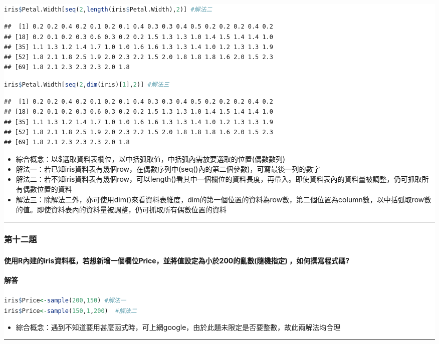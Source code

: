 ``` r
iris$Petal.Width[seq(2,length(iris$Petal.Width),2)] #解法二
```

    ##  [1] 0.2 0.2 0.4 0.2 0.1 0.2 0.1 0.4 0.3 0.3 0.4 0.5 0.2 0.2 0.2 0.4 0.2
    ## [18] 0.2 0.1 0.2 0.3 0.6 0.3 0.2 0.2 1.5 1.3 1.3 1.0 1.4 1.5 1.4 1.4 1.0
    ## [35] 1.1 1.3 1.2 1.4 1.7 1.0 1.0 1.6 1.6 1.3 1.3 1.4 1.0 1.2 1.3 1.3 1.9
    ## [52] 1.8 2.1 1.8 2.5 1.9 2.0 2.3 2.2 1.5 2.0 1.8 1.8 1.8 1.6 2.0 1.5 2.3
    ## [69] 1.8 2.1 2.3 2.3 2.3 2.0 1.8

``` r
iris$Petal.Width[seq(2,dim(iris)[1],2)] #解法三
```

    ##  [1] 0.2 0.2 0.4 0.2 0.1 0.2 0.1 0.4 0.3 0.3 0.4 0.5 0.2 0.2 0.2 0.4 0.2
    ## [18] 0.2 0.1 0.2 0.3 0.6 0.3 0.2 0.2 1.5 1.3 1.3 1.0 1.4 1.5 1.4 1.4 1.0
    ## [35] 1.1 1.3 1.2 1.4 1.7 1.0 1.0 1.6 1.6 1.3 1.3 1.4 1.0 1.2 1.3 1.3 1.9
    ## [52] 1.8 2.1 1.8 2.5 1.9 2.0 2.3 2.2 1.5 2.0 1.8 1.8 1.8 1.6 2.0 1.5 2.3
    ## [69] 1.8 2.1 2.3 2.3 2.3 2.0 1.8

-   綜合概念：以$選取資料表欄位，以中括弧取值，中括弧內需放要選取的位置(偶數數列)
-   解法一：若已知iris資料表有幾個row，在偶數序列中(seq()內的第二個參數)，可寫最後一列的數字
-   解法二：若不知iris資料表有幾個row，可以length()看其中一個欄位的資料長度，再帶入。即使資料表內的資料量被調整，仍可抓取所有偶數位置的資料
-   解法三：除解法二外，亦可使用dim()來看資料表維度，dim的第一個位置的資料為row數，第二個位置為column數，以中括弧取row數的值。即使資料表內的資料量被調整，仍可抓取所有偶數位置的資料

<hr/>

### 第十二題

#### 使用R內建的iris資料框，若想新增一個欄位Price，並將值設定為小於200的亂數(隨機指定) ，如何撰寫程式碼?

#### 解答

``` r
iris$Price<-sample(200,150) #解法一
iris$Price<-sample(150,1,200)  #解法二
```

-   綜合概念：遇到不知道要用甚麼函式時，可上網google，由於此題未限定是否要整數，故此兩解法均合理

<hr/>
